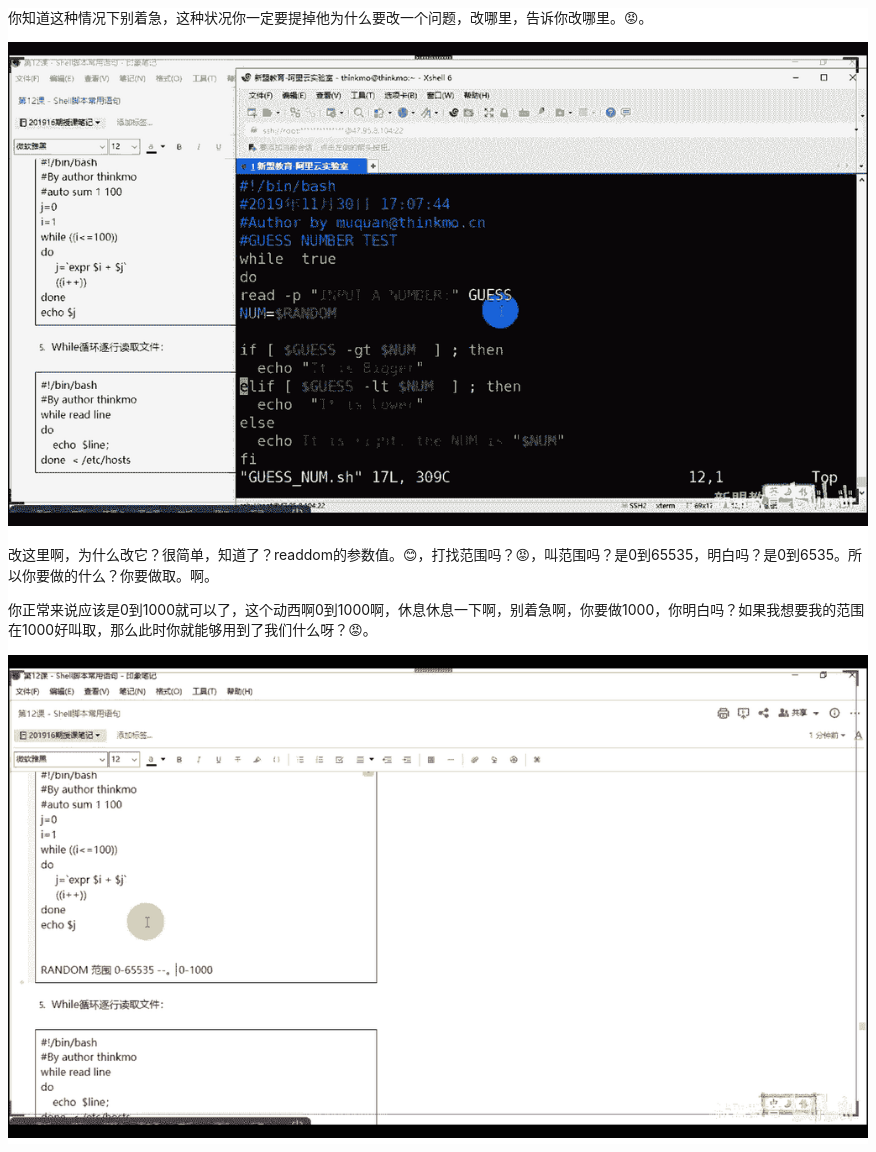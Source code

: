 你知道这种情况下别着急，这种状况你一定要提掉他为什么要改一个问题，改哪里，告诉你改哪里。😡。

![](img/f3df4c2caebf0e29a940832703af1706_80.png)

改这里啊，为什么改它？很简单，知道了？readdom的参数值。😊，打找范围吗？😡，叫范围吗？是0到65535，明白吗？是0到6535。所以你要做的什么？你要做取。啊。

你正常来说应该是0到1000就可以了，这个动西啊0到1000啊，休息休息一下啊，别着急啊，你要做1000，你明白吗？如果我想要我的范围在1000好叫取，那么此时你就能够用到了我们什么呀？😡。



![](img/f3df4c2caebf0e29a940832703af1706_82.png)

